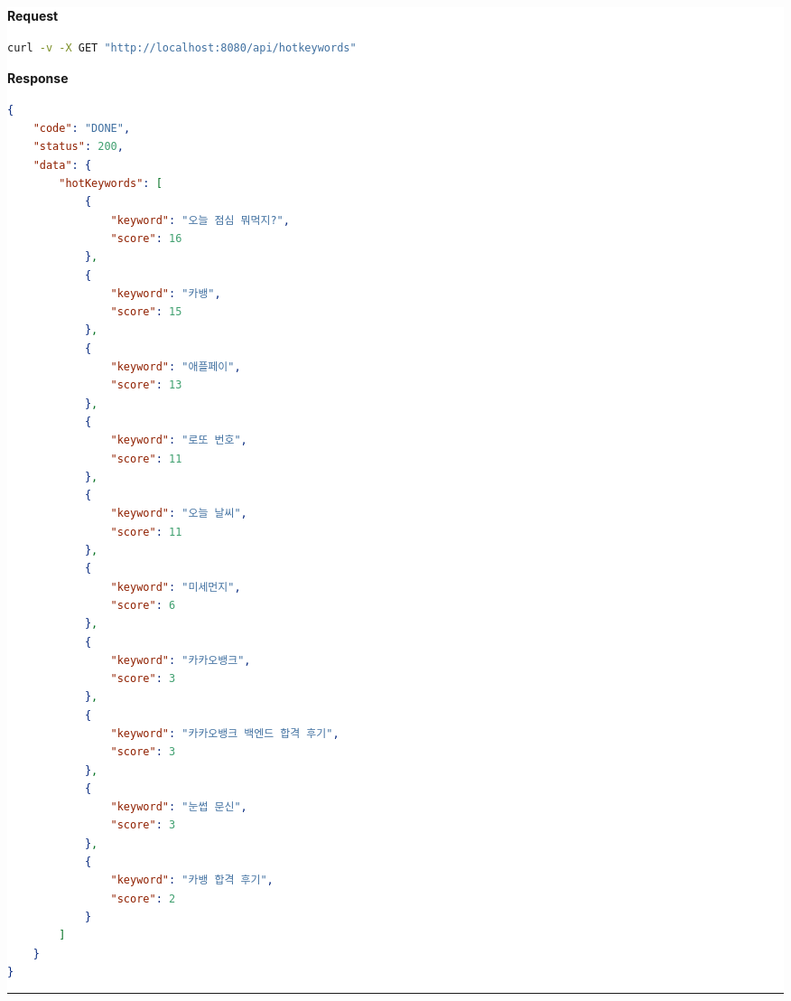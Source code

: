 **Request**

```bash
curl -v -X GET "http://localhost:8080/api/hotkeywords" 
```

**Response**

```json
{
    "code": "DONE",
    "status": 200,
    "data": {
        "hotKeywords": [
            {
                "keyword": "오늘 점심 뭐먹지?",
                "score": 16
            },
            {
                "keyword": "카뱅",
                "score": 15
            },
            {
                "keyword": "애플페이",
                "score": 13
            },
            {
                "keyword": "로또 번호",
                "score": 11
            },
            {
                "keyword": "오늘 날씨",
                "score": 11
            },
            {
                "keyword": "미세먼지",
                "score": 6
            },
            {
                "keyword": "카카오뱅크",
                "score": 3
            },
            {
                "keyword": "카카오뱅크 백엔드 합격 후기",
                "score": 3
            },
            {
                "keyword": "눈썹 문신",
                "score": 3
            },
            {
                "keyword": "카뱅 합격 후기",
                "score": 2
            }
        ]
    }
}
```

---
